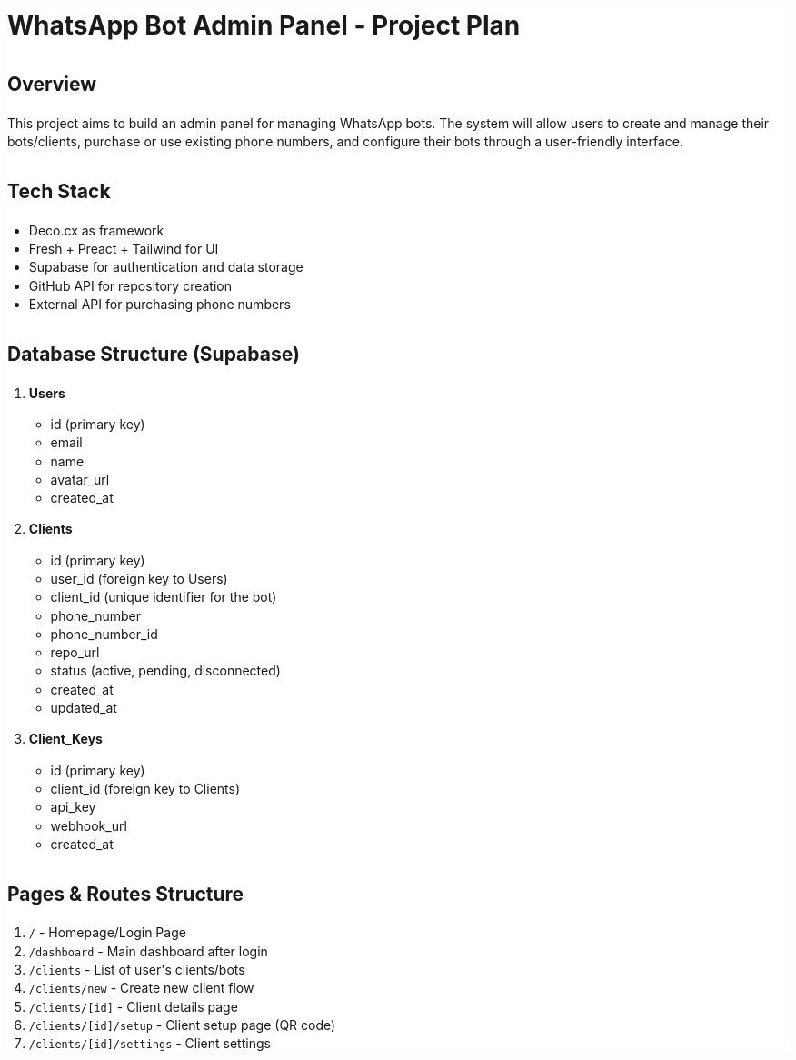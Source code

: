 # WhatsApp Bot Admin Panel - Project Plan

## Overview
This project aims to build an admin panel for managing WhatsApp bots. The system will allow users to create and manage their bots/clients, purchase or use existing phone numbers, and configure their bots through a user-friendly interface.

## Tech Stack
- Deco.cx as framework
- Fresh + Preact + Tailwind for UI
- Supabase for authentication and data storage
- GitHub API for repository creation
- External API for purchasing phone numbers

## Database Structure (Supabase)
1. **Users**
   - id (primary key)
   - email
   - name
   - avatar_url
   - created_at

2. **Clients**
   - id (primary key)
   - user_id (foreign key to Users)
   - client_id (unique identifier for the bot)
   - phone_number
   - phone_number_id
   - repo_url
   - status (active, pending, disconnected)
   - created_at
   - updated_at

3. **Client_Keys**
   - id (primary key)
   - client_id (foreign key to Clients)
   - api_key
   - webhook_url
   - created_at

## Pages & Routes Structure
1. `/` - Homepage/Login Page
2. `/dashboard` - Main dashboard after login
3. `/clients` - List of user's clients/bots
4. `/clients/new` - Create new client flow
5. `/clients/[id]` - Client details page
6. `/clients/[id]/setup` - Client setup page (QR code)
7. `/clients/[id]/settings` - Client settings

